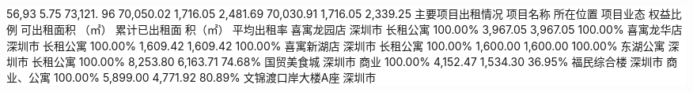 56,93
5.75
73,121.
96
70,050.02
1,716.05
2,481.69
70,030.91
1,716.05
2,339.25
主要项目出租情况
项目名称
所在位置
项目业态
权益比例
可出租面积
（㎡）
累计已出租面
积（㎡）
平均出租率
喜寓龙园店
深圳市
长租公寓
100.00%
3,967.05
3,967.05
100.00%
喜寓龙华店
深圳市
长租公寓
100.00%
1,609.42
1,609.42
100.00%
喜寓新湖店
深圳市
长租公寓
100.00%
1,600.00
1,600.00
100.00%
东湖公寓
深圳市
长租公寓
100.00%
8,253.80
6,163.71
74.68%
国贸美食城
深圳市
商业
100.00%
4,152.47
1,534.30
36.95%
福民综合楼
深圳市
商业、公寓
100.00%
5,899.00
4,771.92
80.89%
文锦渡口岸大楼A座
深圳市